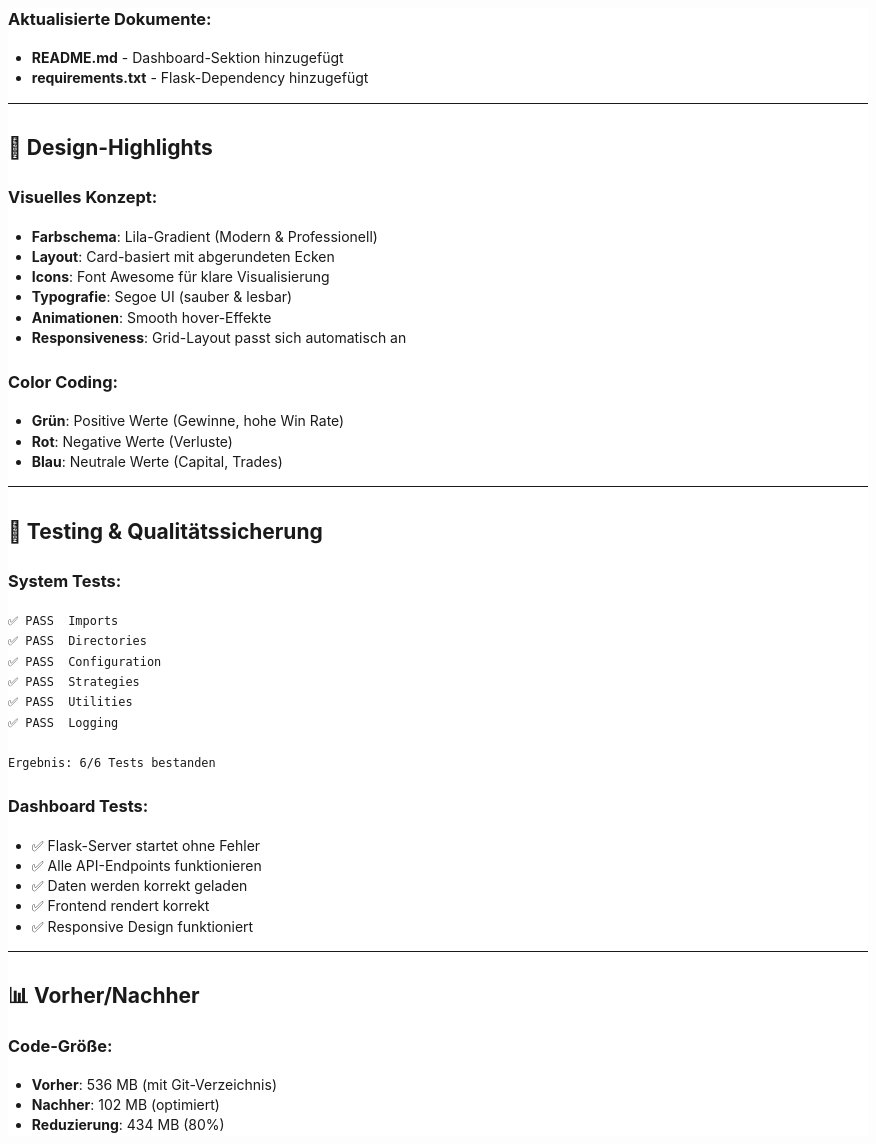 ### Aktualisierte Dokumente:
- **README.md** - Dashboard-Sektion hinzugefügt
- **requirements.txt** - Flask-Dependency hinzugefügt

---

## 🎨 Design-Highlights

### Visuelles Konzept:
- **Farbschema**: Lila-Gradient (Modern & Professionell)
- **Layout**: Card-basiert mit abgerundeten Ecken
- **Icons**: Font Awesome für klare Visualisierung
- **Typografie**: Segoe UI (sauber & lesbar)
- **Animationen**: Smooth hover-Effekte
- **Responsiveness**: Grid-Layout passt sich automatisch an

### Color Coding:
- **Grün**: Positive Werte (Gewinne, hohe Win Rate)
- **Rot**: Negative Werte (Verluste)
- **Blau**: Neutrale Werte (Capital, Trades)

---

## 🧪 Testing & Qualitätssicherung

### System Tests:
```
✅ PASS  Imports
✅ PASS  Directories
✅ PASS  Configuration
✅ PASS  Strategies
✅ PASS  Utilities
✅ PASS  Logging

Ergebnis: 6/6 Tests bestanden
```

### Dashboard Tests:
- ✅ Flask-Server startet ohne Fehler
- ✅ Alle API-Endpoints funktionieren
- ✅ Daten werden korrekt geladen
- ✅ Frontend rendert korrekt
- ✅ Responsive Design funktioniert

---

## 📊 Vorher/Nachher

### Code-Größe:
- **Vorher**: 536 MB (mit Git-Verzeichnis)
- **Nachher**: 102 MB (optimiert)
- **Reduzierung**: 434 MB (80%)
